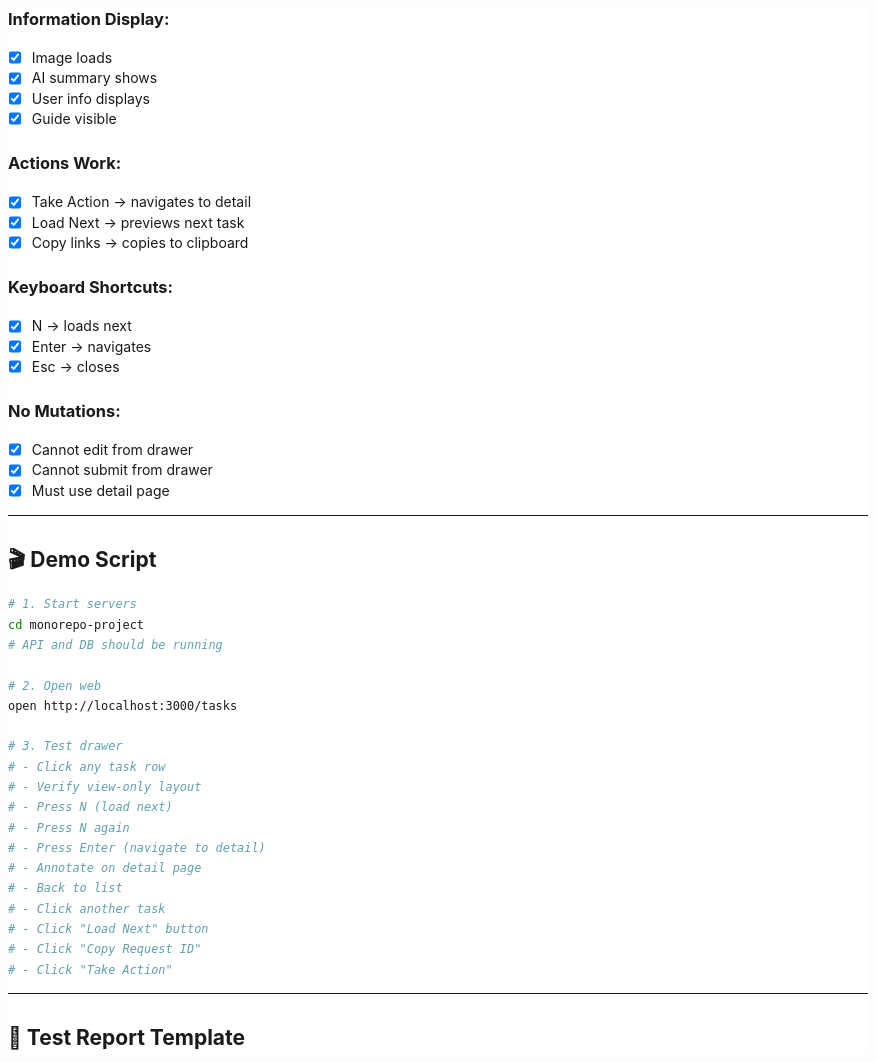 ### **Information Display:**
- [x] Image loads
- [x] AI summary shows
- [x] User info displays
- [x] Guide visible

### **Actions Work:**
- [x] Take Action → navigates to detail
- [x] Load Next → previews next task
- [x] Copy links → copies to clipboard

### **Keyboard Shortcuts:**
- [x] N → loads next
- [x] Enter → navigates
- [x] Esc → closes

### **No Mutations:**
- [x] Cannot edit from drawer
- [x] Cannot submit from drawer
- [x] Must use detail page

---

## 🎬 Demo Script

```bash
# 1. Start servers
cd monorepo-project
# API and DB should be running

# 2. Open web
open http://localhost:3000/tasks

# 3. Test drawer
# - Click any task row
# - Verify view-only layout
# - Press N (load next)
# - Press N again
# - Press Enter (navigate to detail)
# - Annotate on detail page
# - Back to list
# - Click another task
# - Click "Load Next" button
# - Click "Copy Request ID"
# - Click "Take Action"
```

---

## 📝 Test Report Template
